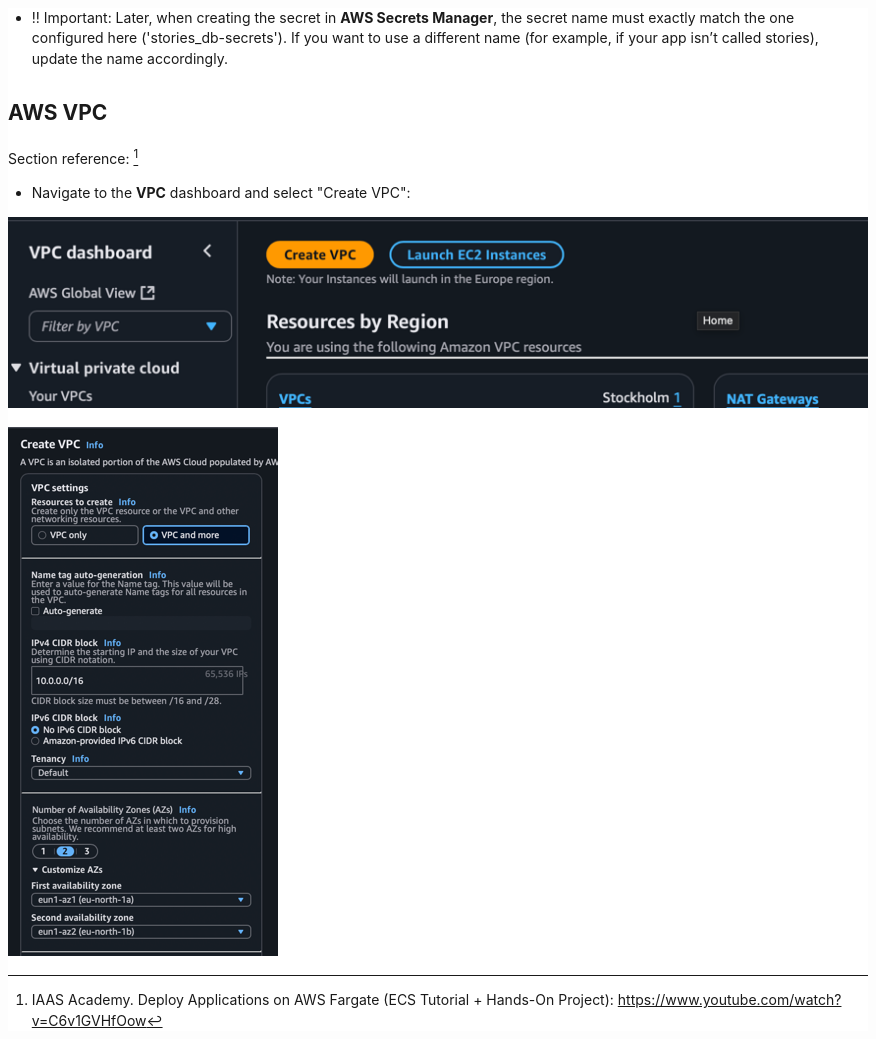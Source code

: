 - ‼️ Important: Later, when creating the secret in **AWS Secrets Manager**, the secret name must exactly match the one configured here ('stories_db-secrets'). If you want to use a different name (for example, if your app isn’t called stories), update the name accordingly.



## AWS VPC

Section reference: [^1]

- Navigate to the **VPC** dashboard and select "Create VPC":

![img.png](cicd-img/img3.png)

![img.png](cicd-img/img4.png)


[^1]: IAAS Academy. Deploy Applications on AWS Fargate (ECS Tutorial + Hands-On Project): https://www.youtube.com/watch?v=C6v1GVHfOow
[^2]: AWS documentation. Best practices for connecting Amazon ECS to AWS services from inside your VPC: https://docs.aws.amazon.com/AmazonECS/latest/developerguide/networking-connecting-vpc.html
[^3]: AWS documentation. NAT gateways: https://docs.aws.amazon.com/vpc/latest/userguide/vpc-nat-gateway.html
[^4]: AWS documentation. Using an AWS Secrets Manager VPC endpoint: https://docs.aws.amazon.com/secretsmanager/latest/userguide/vpc-endpoint-overview.html
[^5]: AWS documentation. Amazon ECR interface VPC endpoints (AWS PrivateLink): https://docs.aws.amazon.com/AmazonECR/latest/userguide/vpc-endpoints.html
[^6]: Tiny Technical Tutorials. Amazon Route 53 Basics Tutorial | Domain Registration, A Records, CNAME Records, Aliases, Subdomains: https://www.youtube.com/watch?v=JRZiQFVWpi8
[^7]: AWS documentation. Create an HTTPS listener for your Application Load Balancer: https://docs.aws.amazon.com/elasticloadbalancing/latest/application/create-https-listener.html 
[^8]: AWS Community Day. Peter Sankauskas - CI/CD: GitHub Actions to ECS: https://www.youtube.com/watch?v=kHYZX3-EQaw
[^9]: aws-actions. Amazon ECS "Deploy Task Definition" Action for GitHub Actions README: https://github.com/aws-actions/amazon-ecs-deploy-task-definition?tab=readme-ov-file
[^10]: sajosam. GitHub Actions to AWS ECS: Build, Push, and Deploy Docker Images Easily: https://medium.com/@sajo02/github-actions-to-aws-ecs-build-push-and-deploy-docker-images-easily-7d4e8ab3efb6
